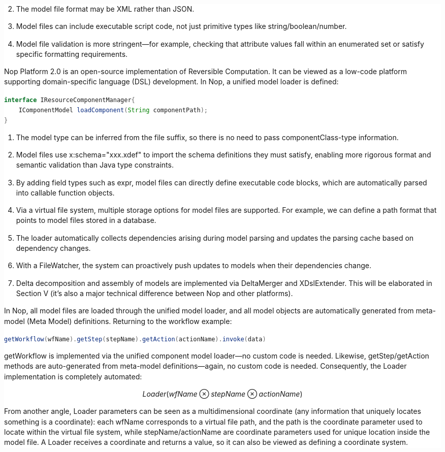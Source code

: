 2. The model file format may be XML rather than JSON.

3. Model files can include executable script code, not just primitive types like string/boolean/number.

4. Model file validation is more stringent—for example, checking that attribute values fall within an enumerated set or satisfy specific formatting requirements.

Nop Platform 2.0 is an open-source implementation of Reversible Computation. It can be viewed as a low-code platform supporting domain-specific language (DSL) development. In Nop, a unified model loader is defined:

```java
interface IResourceComponentManager{
    IComponentModel loadComponent(String componentPath);
}
```

1. The model type can be inferred from the file suffix, so there is no need to pass componentClass-type information.

2. Model files use x:schema="xxx.xdef" to import the schema definitions they must satisfy, enabling more rigorous format and semantic validation than Java type constraints.

3. By adding field types such as expr, model files can directly define executable code blocks, which are automatically parsed into callable function objects.

4. Via a virtual file system, multiple storage options for model files are supported. For example, we can define a path format that points to model files stored in a database.

5. The loader automatically collects dependencies arising during model parsing and updates the parsing cache based on dependency changes.

6. With a FileWatcher, the system can proactively push updates to models when their dependencies change.

7. Delta decomposition and assembly of models are implemented via DeltaMerger and XDslExtender. This will be elaborated in Section V (it’s also a major technical difference between Nop and other platforms).

In Nop, all model files are loaded through the unified model loader, and all model objects are automatically generated from meta-model (Meta Model) definitions. Returning to the workflow example:

```java
getWorkflow(wfName).getStep(stepName).getAction(actionName).invoke(data)
```

getWorkflow is implemented via the unified component model loader—no custom code is needed. Likewise, getStep/getAction methods are auto-generated from meta-model definitions—again, no custom code is needed. Consequently, the Loader implementation is completely automated:

$$
Loader(wfName\otimes stepName \otimes actionName)
$$

From another angle, Loader parameters can be seen as a multidimensional coordinate (any information that uniquely locates something is a coordinate): each wfName corresponds to a virtual file path, and the path is the coordinate parameter used to locate within the virtual file system, while stepName/actionName are coordinate parameters used for unique location inside the model file. A Loader receives a coordinate and returns a value, so it can also be viewed as defining a coordinate system.
